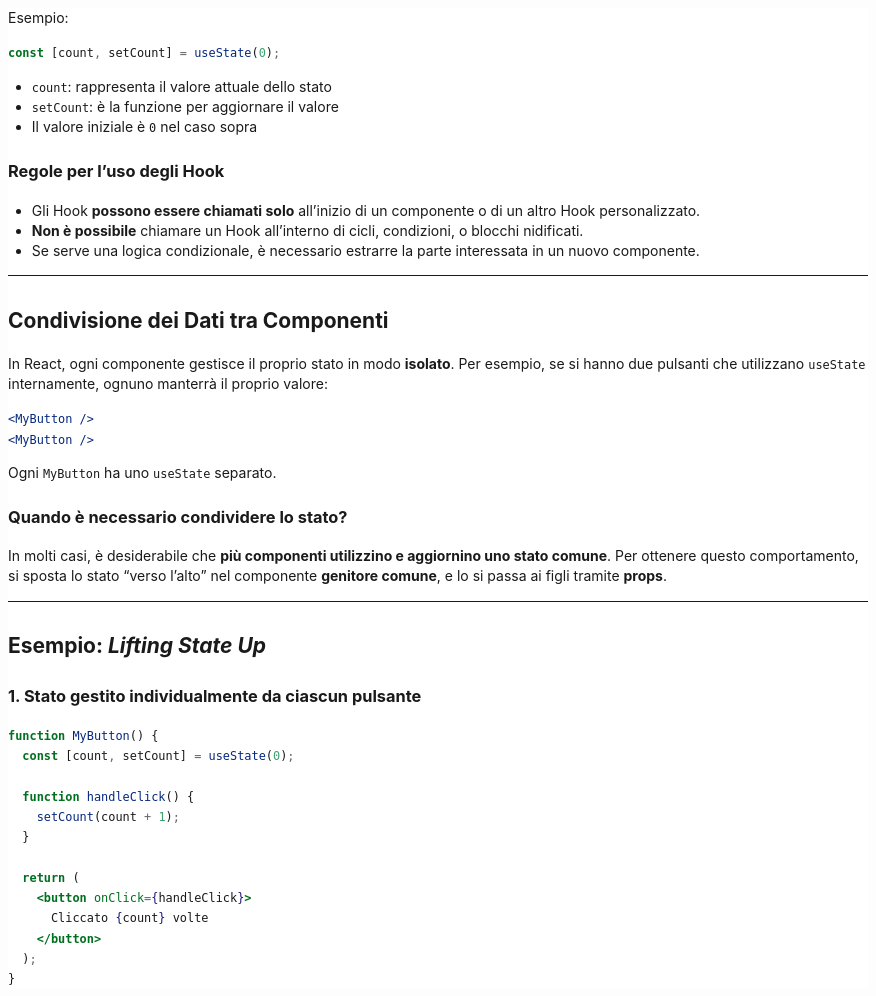 Esempio:

```jsx
const [count, setCount] = useState(0);
```

- `count`: rappresenta il valore attuale dello stato
- `setCount`: è la funzione per aggiornare il valore
- Il valore iniziale è `0` nel caso sopra

### Regole per l’uso degli Hook

- Gli Hook **possono essere chiamati solo** all’inizio di un componente o di un altro Hook personalizzato.
- **Non è possibile** chiamare un Hook all’interno di cicli, condizioni, o blocchi nidificati.
- Se serve una logica condizionale, è necessario estrarre la parte interessata in un nuovo componente.

---

## Condivisione dei Dati tra Componenti

In React, ogni componente gestisce il proprio stato in modo **isolato**. Per esempio, se si hanno due pulsanti che utilizzano `useState` internamente, ognuno manterrà il proprio valore:

```jsx
<MyButton />
<MyButton />
```

Ogni `MyButton` ha uno `useState` separato.

### Quando è necessario condividere lo stato?

In molti casi, è desiderabile che **più componenti utilizzino e aggiornino uno stato comune**. Per ottenere questo comportamento, si sposta lo stato “verso l’alto” nel componente **genitore comune**, e lo si passa ai figli tramite **props**.

---

## Esempio: *Lifting State Up*

### 1. Stato gestito individualmente da ciascun pulsante

```jsx
function MyButton() {
  const [count, setCount] = useState(0);

  function handleClick() {
    setCount(count + 1);
  }

  return (
    <button onClick={handleClick}>
      Cliccato {count} volte
    </button>
  );
}
```
